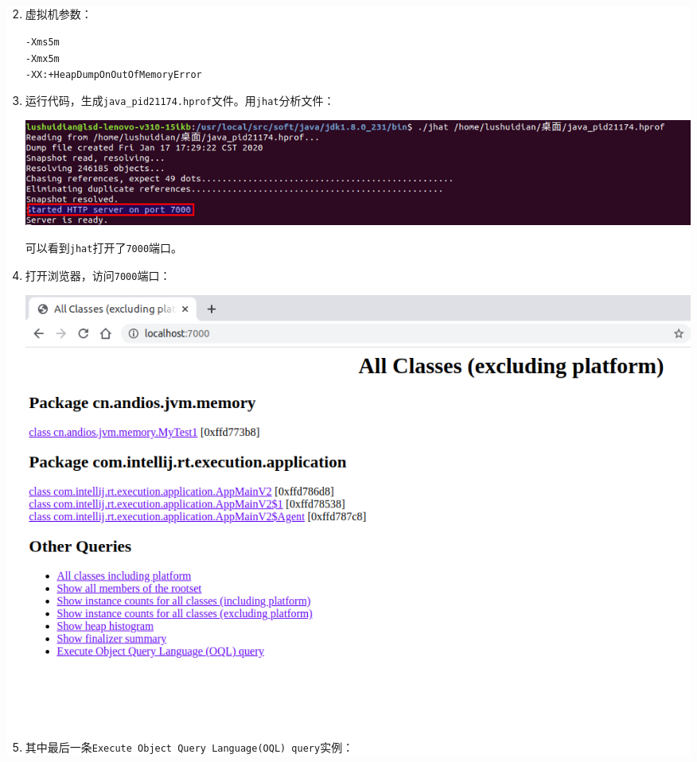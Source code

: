 2. 虚拟机参数：

   ```shell
   -Xms5m
   -Xmx5m
   -XX:+HeapDumpOnOutOfMemoryError
   ```

3. 运行代码，生成`java_pid21174.hprof`文件。用`jhat`分析文件：

   ![](img/jhat02.png)

   可以看到`jhat`打开了`7000`端口。

4. 打开浏览器，访问`7000`端口：

   ![](img/jhat03.png)

5. 其中最后一条`Execute Object Query Language(OQL) query`实例：
